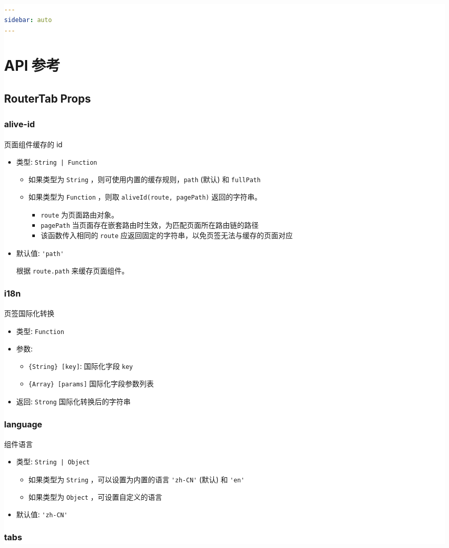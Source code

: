 ```yaml
---
sidebar: auto
---
```


# API 参考

## RouterTab Props

### alive-id

页面组件缓存的 id

- 类型: `String | Function`

  - 如果类型为 `String` ，则可使用内置的缓存规则，`path` (默认) 和 `fullPath`

  - 如果类型为 `Function` ，则取 `aliveId(route, pagePath)` 返回的字符串。
    - `route` 为页面路由对象。
    - `pagePath` 当页面存在嵌套路由时生效，为匹配页面所在路由链的路径
    - 该函数传入相同的 `route` 应返回固定的字符串，以免页签无法与缓存的页面对应

- 默认值: `'path'`
  
  根据 `route.path` 来缓存页面组件。


### i18n

页签国际化转换

- 类型: `Function`

- 参数: 
  
  - `{String} [key]`: 国际化字段 `key`

  - `{Array} [params]` 国际化字段参数列表

- 返回: `Strong` 国际化转换后的字符串


### language

组件语言

- 类型: `String | Object`

  - 如果类型为 `String` ，可以设置为内置的语言 `'zh-CN'` (默认) 和 `'en'`

  - 如果类型为 `Object` ，可设置自定义的语言

- 默认值: `'zh-CN'`


### tabs
